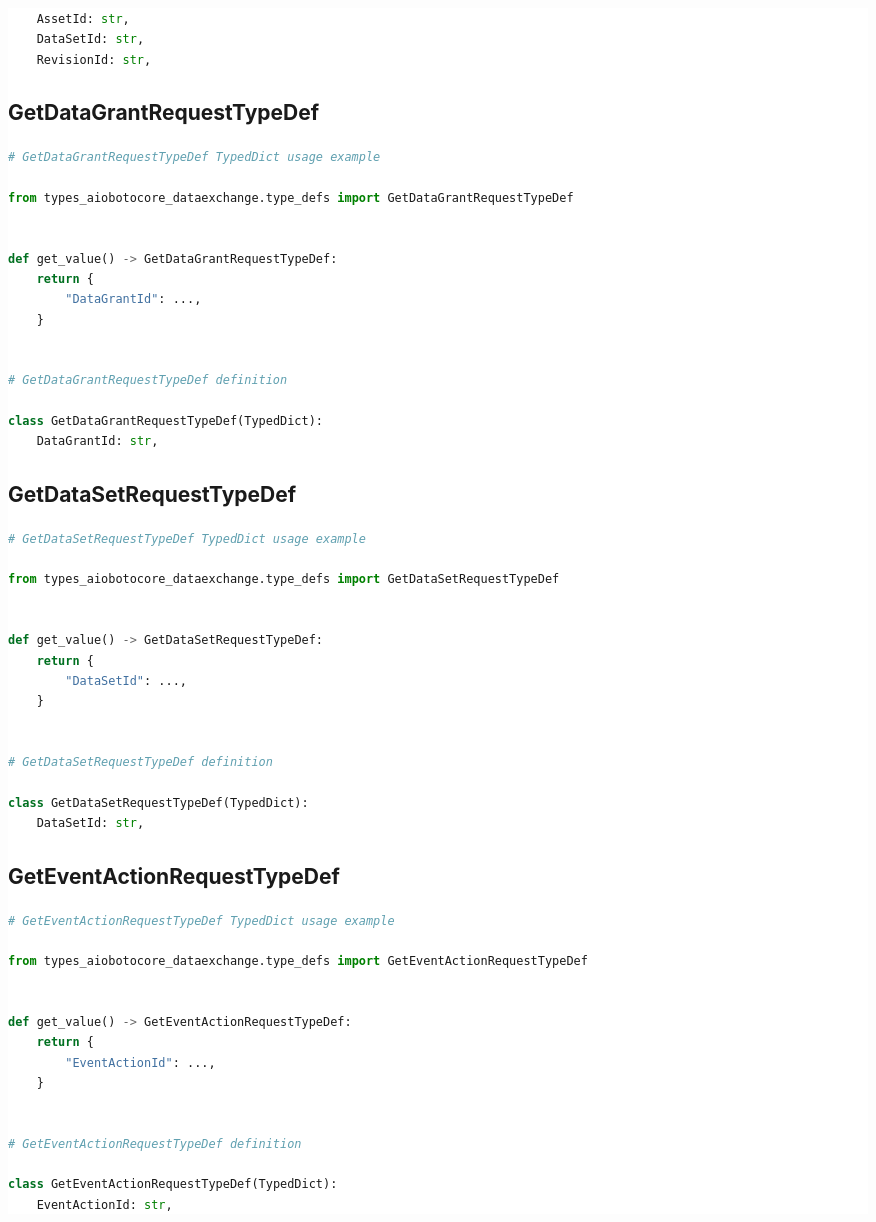 ```python
    AssetId: str,
    DataSetId: str,
    RevisionId: str,
```

## GetDataGrantRequestTypeDef

```python
# GetDataGrantRequestTypeDef TypedDict usage example

from types_aiobotocore_dataexchange.type_defs import GetDataGrantRequestTypeDef


def get_value() -> GetDataGrantRequestTypeDef:
    return {
        "DataGrantId": ...,
    }


# GetDataGrantRequestTypeDef definition

class GetDataGrantRequestTypeDef(TypedDict):
    DataGrantId: str,
```

## GetDataSetRequestTypeDef

```python
# GetDataSetRequestTypeDef TypedDict usage example

from types_aiobotocore_dataexchange.type_defs import GetDataSetRequestTypeDef


def get_value() -> GetDataSetRequestTypeDef:
    return {
        "DataSetId": ...,
    }


# GetDataSetRequestTypeDef definition

class GetDataSetRequestTypeDef(TypedDict):
    DataSetId: str,
```

## GetEventActionRequestTypeDef

```python
# GetEventActionRequestTypeDef TypedDict usage example

from types_aiobotocore_dataexchange.type_defs import GetEventActionRequestTypeDef


def get_value() -> GetEventActionRequestTypeDef:
    return {
        "EventActionId": ...,
    }


# GetEventActionRequestTypeDef definition

class GetEventActionRequestTypeDef(TypedDict):
    EventActionId: str,
```